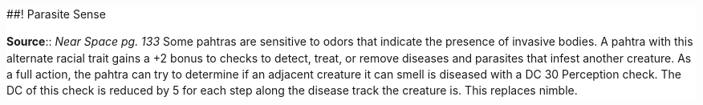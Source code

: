 ##! Parasite Sense

**Source**:: _Near Space pg. 133_
Some pahtras are sensitive to odors that indicate the presence of invasive bodies. A pahtra with this alternate racial trait gains a +2 bonus to checks to detect, treat, or remove diseases and parasites that infest another creature. As a full action, the pahtra can try to determine if an adjacent creature it can smell is diseased with a DC 30 Perception check. The DC of this check is reduced by 5 for each step along the disease track the creature is.
This replaces nimble.
